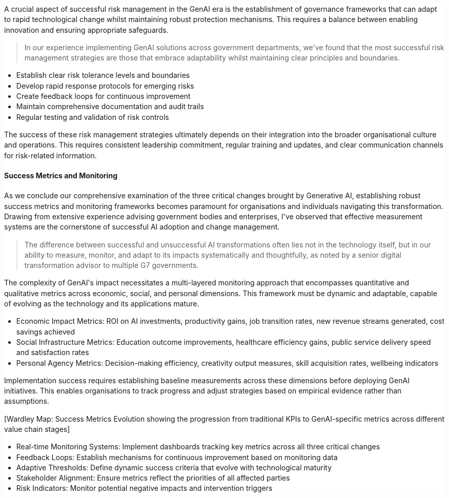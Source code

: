 A crucial aspect of successful risk management in the GenAI era is the establishment of governance frameworks that can adapt to rapid technological change whilst maintaining robust protection mechanisms. This requires a balance between enabling innovation and ensuring appropriate safeguards.

> In our experience implementing GenAI solutions across government departments, we've found that the most successful risk management strategies are those that embrace adaptability whilst maintaining clear principles and boundaries.

- Establish clear risk tolerance levels and boundaries
- Develop rapid response protocols for emerging risks
- Create feedback loops for continuous improvement
- Maintain comprehensive documentation and audit trails
- Regular testing and validation of risk controls

The success of these risk management strategies ultimately depends on their integration into the broader organisational culture and operations. This requires consistent leadership commitment, regular training and updates, and clear communication channels for risk-related information.



#### <a id="success-metrics-and-monitoring"></a>Success Metrics and Monitoring

As we conclude our comprehensive examination of the three critical changes brought by Generative AI, establishing robust success metrics and monitoring frameworks becomes paramount for organisations and individuals navigating this transformation. Drawing from extensive experience advising government bodies and enterprises, I've observed that effective measurement systems are the cornerstone of successful AI adoption and change management.

> The difference between successful and unsuccessful AI transformations often lies not in the technology itself, but in our ability to measure, monitor, and adapt to its impacts systematically and thoughtfully, as noted by a senior digital transformation advisor to multiple G7 governments.

The complexity of GenAI's impact necessitates a multi-layered monitoring approach that encompasses quantitative and qualitative metrics across economic, social, and personal dimensions. This framework must be dynamic and adaptable, capable of evolving as the technology and its applications mature.

- Economic Impact Metrics: ROI on AI investments, productivity gains, job transition rates, new revenue streams generated, cost savings achieved
- Social Infrastructure Metrics: Education outcome improvements, healthcare efficiency gains, public service delivery speed and satisfaction rates
- Personal Agency Metrics: Decision-making efficiency, creativity output measures, skill acquisition rates, wellbeing indicators

Implementation success requires establishing baseline measurements across these dimensions before deploying GenAI initiatives. This enables organisations to track progress and adjust strategies based on empirical evidence rather than assumptions.

[Wardley Map: Success Metrics Evolution showing the progression from traditional KPIs to GenAI-specific metrics across different value chain stages]

- Real-time Monitoring Systems: Implement dashboards tracking key metrics across all three critical changes
- Feedback Loops: Establish mechanisms for continuous improvement based on monitoring data
- Adaptive Thresholds: Define dynamic success criteria that evolve with technological maturity
- Stakeholder Alignment: Ensure metrics reflect the priorities of all affected parties
- Risk Indicators: Monitor potential negative impacts and intervention triggers

